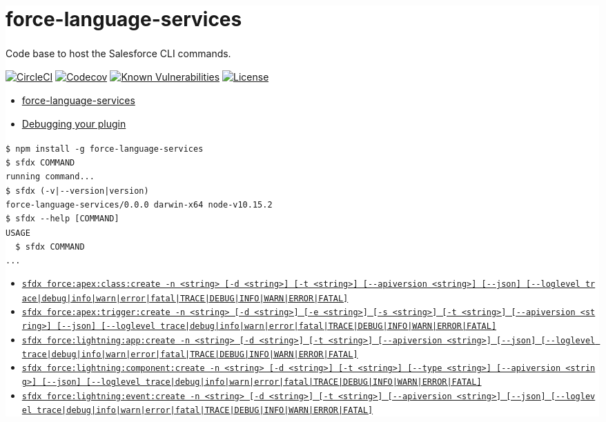 # force-language-services

Code base to host the Salesforce CLI commands.

[![CircleCI](https://circleci.com/gh/forcedotcom/force-language-services/tree/master.svg?style=shield)](https://circleci.com/gh/forcedotcom/force-language-services/tree/master)
[![Codecov](https://codecov.io/gh/forcedotcom/force-language-services/branch/master/graph/badge.svg)](https://codecov.io/gh/forcedotcom/force-language-services)
[![Known Vulnerabilities](https://snyk.io/test/github/forcedotcom/force-language-services/badge.svg)](https://snyk.io/test/github/forcedotcom/force-language-services)
[![License](https://img.shields.io/npm/l/force-language-services.svg)](https://github.com/forcedotcom/force-language-services/blob/master/package.json)


* [force-language-services](#force-language-services)
* [Debugging your plugin](#debugging-your-plugin)

    <!-- install -->
    <!-- usage -->
```sh-session
$ npm install -g force-language-services
$ sfdx COMMAND
running command...
$ sfdx (-v|--version|version)
force-language-services/0.0.0 darwin-x64 node-v10.15.2
$ sfdx --help [COMMAND]
USAGE
  $ sfdx COMMAND
...
```


* [`sfdx force:apex:class:create -n <string> [-d <string>] [-t <string>] [--apiversion <string>] [--json] [--loglevel trace|debug|info|warn|error|fatal|TRACE|DEBUG|INFO|WARN|ERROR|FATAL]`](#sfdx-forceapexclasscreate--n-string--d-string--t-string---apiversion-string---json---loglevel-tracedebuginfowarnerrorfataltracedebuginfowarnerrorfatal)
* [`sfdx force:apex:trigger:create -n <string> [-d <string>] [-e <string>] [-s <string>] [-t <string>] [--apiversion <string>] [--json] [--loglevel trace|debug|info|warn|error|fatal|TRACE|DEBUG|INFO|WARN|ERROR|FATAL]`](#sfdx-forceapextriggercreate--n-string--d-string--e-string--s-string--t-string---apiversion-string---json---loglevel-tracedebuginfowarnerrorfataltracedebuginfowarnerrorfatal)
* [`sfdx force:lightning:app:create -n <string> [-d <string>] [-t <string>] [--apiversion <string>] [--json] [--loglevel trace|debug|info|warn|error|fatal|TRACE|DEBUG|INFO|WARN|ERROR|FATAL]`](#sfdx-forcelightningappcreate--n-string--d-string--t-string---apiversion-string---json---loglevel-tracedebuginfowarnerrorfataltracedebuginfowarnerrorfatal)
* [`sfdx force:lightning:component:create -n <string> [-d <string>] [-t <string>] [--type <string>] [--apiversion <string>] [--json] [--loglevel trace|debug|info|warn|error|fatal|TRACE|DEBUG|INFO|WARN|ERROR|FATAL]`](#sfdx-forcelightningcomponentcreate--n-string--d-string--t-string---type-string---apiversion-string---json---loglevel-tracedebuginfowarnerrorfataltracedebuginfowarnerrorfatal)
* [`sfdx force:lightning:event:create -n <string> [-d <string>] [-t <string>] [--apiversion <string>] [--json] [--loglevel trace|debug|info|warn|error|fatal|TRACE|DEBUG|INFO|WARN|ERROR|FATAL]`](#sfdx-forcelightningeventcreate--n-string--d-string--t-string---apiversion-string---json---loglevel-tracedebuginfowarnerrorfataltracedebuginfowarnerrorfatal)
